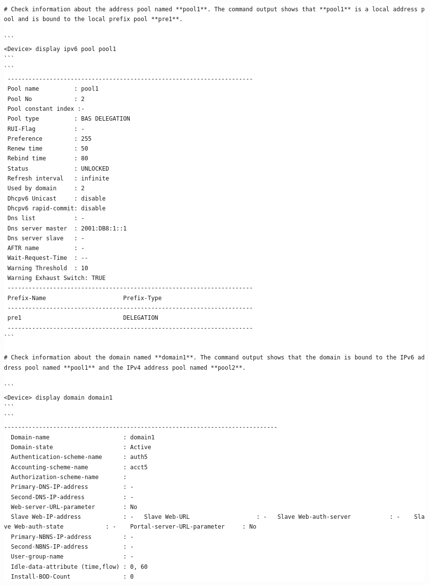     # Check information about the address pool named **pool1**. The command output shows that **pool1** is a local address pool and is bound to the local prefix pool **pre1**.
    
    ```
    <Device> display ipv6 pool pool1
    ```
    ```
     ----------------------------------------------------------------------
     Pool name          : pool1                            
     Pool No            : 2     
     Pool constant index :-   
     Pool type          : BAS DELEGATION  
     RUI-Flag           : -  
     Preference         : 255   
     Renew time         : 50    
     Rebind time        : 80    
     Status             : UNLOCKED  
     Refresh interval   : infinite
     Used by domain     : 2     
     Dhcpv6 Unicast     : disable
     Dhcpv6 rapid-commit: disable
     Dns list           : -
     Dns server master  : 2001:DB8:1::1 
     Dns server slave   : -
     AFTR name          : -   
     Wait-Request-Time  : -- 
     Warning Threshold  : 10  
     Warning Exhaust Switch: TRUE 
     ----------------------------------------------------------------------
     Prefix-Name                      Prefix-Type 
     ----------------------------------------------------------------------
     pre1                             DELEGATION
     ----------------------------------------------------------------------
    ```
    
    # Check information about the domain named **domain1**. The command output shows that the domain is bound to the IPv6 address pool named **pool1** and the IPv4 address pool named **pool2**.
    
    ```
    <Device> display domain domain1
    ```
    ```
    ------------------------------------------------------------------------------
      Domain-name                     : domain1
      Domain-state                    : Active
      Authentication-scheme-name      : auth5
      Accounting-scheme-name          : acct5
      Authorization-scheme-name       :
      Primary-DNS-IP-address          : -
      Second-DNS-IP-address           : -
      Web-server-URL-parameter        : No
      Slave Web-IP-address            : -   Slave Web-URL                   : -   Slave Web-auth-server           : -    Slave Web-auth-state            : -    Portal-server-URL-parameter     : No
      Primary-NBNS-IP-address         : -
      Second-NBNS-IP-address          : -
      User-group-name                 : -
      Idle-data-attribute (time,flow) : 0, 60
      Install-BOD-Count               : 0
